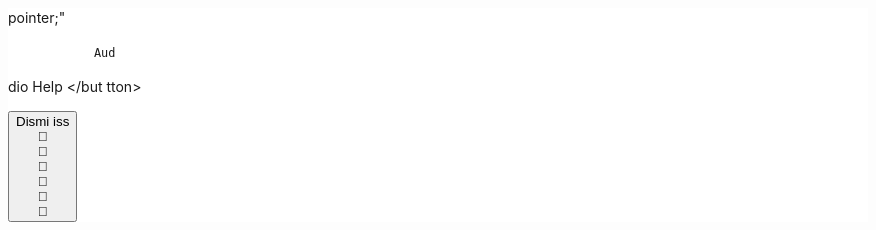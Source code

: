pointer;"
>    
                Aud
dio Help
              </but
tton>
</div> 
<button
              style
e="padding: 5px 10px
x; background-color:
: transparent; curso
or: pointer; text-de
ecoration: underline
e;"
>      
              Dismi
iss
            </butto
on>
</div>   
        </div>     
        <div       
          class="ma
aze-grid"
        >
<div     
            class="
"cell rock"
>        
🧱     
</div>   
<div     
            class="
"cell rock"
>        
🧱     
</div>   
<div     
            class="
"cell rock"
>        
🧱     
</div>   
<div     
            class="
"cell rock"
>        
🧱     
</div>   
<div     
            class="
"cell rock"
>        
🧱     
</div>   
<div     
            class="
"cell rock"
>        
🧱     
</div>   
<div     
            class="